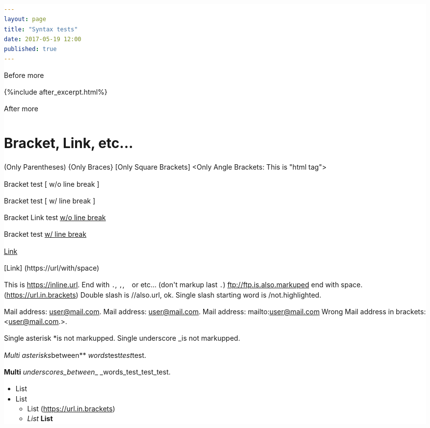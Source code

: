 ```yaml
---
layout: page
title: "Syntax tests"
date: 2017-05-19 12:00
published: true
---
```


Before more


{%include after_excerpt.html%}

After more

# Bracket, Link, etc...

(Only Parentheses)
{Only Braces}
[Only Square Brackets]
<Only Angle Brackets: This is "html tag">

Bracket test [  w/o line break ]

Bracket test [  w/ line break
]

Bracket Link test [  w/o line break ](/link/)

Bracket test [  w/ line break
](/link)

[Link](https://url)

[Link] (https://url/with/space)

This is https://inline.url. End with `.`, `,`, ` ` or etc... (don't markup last `.`)
ftp://ftp.is.also.markuped end with space.
(https://url.in.brackets)
Double slash is //also.url, ok.
Single slash starting word is /not.highlighted.

Mail address: user@mail.com.
Mail address: <user@mail.com>.
Mail address: mailto:user@mail.com
Wrong Mail address in brackets: <user@mail.com.>.

Single asterisk *is not markupped.
Single underscore _is not markupped.

*Multi* *asterisks*between** *words*test*test*test.

__Multi__ _underscores_between__ _words_test_test_test.

* List
* List
    * List (https://url.in.brackets)
    * *List* __List__


[id]: http://example.com/  "Optional Title Here"
[foo]: http://example.com/  "Optional Title Here"
[foo]: http://example.com/  'Optional Title Here'
[foo]: http://example.com/  (Optional Title Here)
[foo]: <http://example.com/>  "Optional Title Here"
  [1]: http://google.com/        "Google"
  [2]: http://search.yahoo.com/  "Yahoo Search"
  [3]: http://search.msn.com/    "MSN Search"
[id]: url/to/image  "Optional title attribute"
[^1]: And that's the footnote.